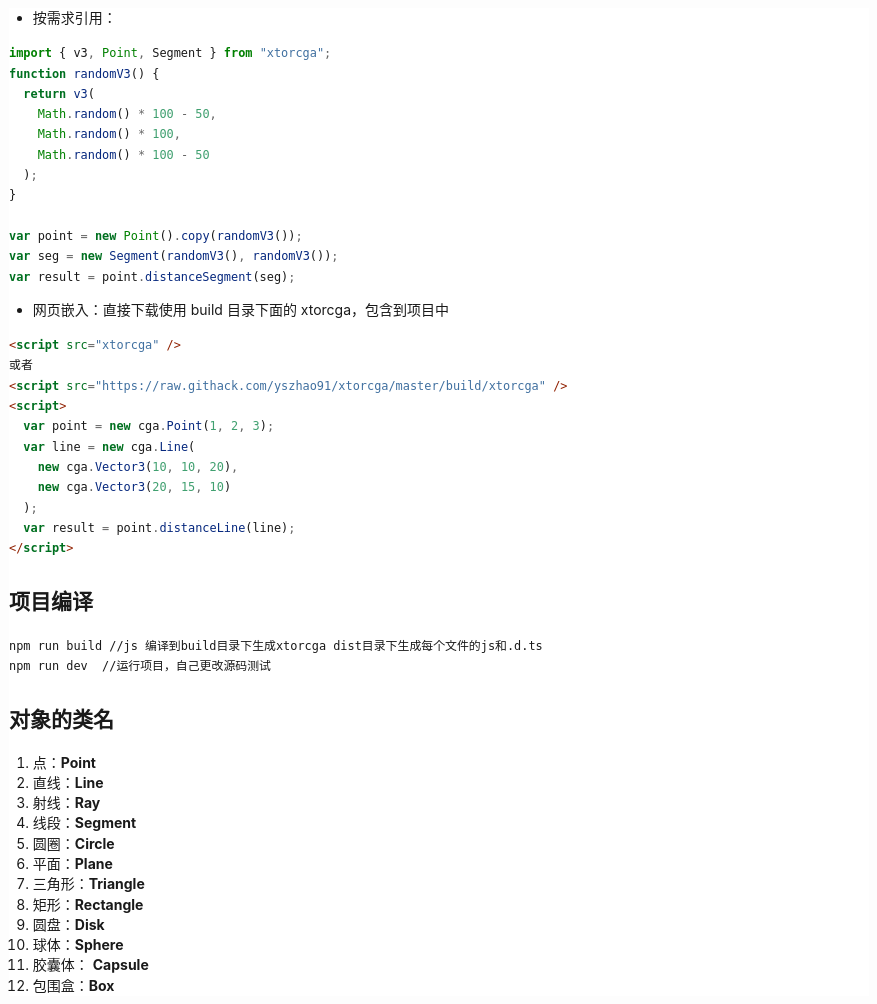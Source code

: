 - 按需求引用：

```javascript
import { v3, Point, Segment } from "xtorcga";
function randomV3() {
  return v3(
    Math.random() * 100 - 50,
    Math.random() * 100,
    Math.random() * 100 - 50
  );
}

var point = new Point().copy(randomV3());
var seg = new Segment(randomV3(), randomV3());
var result = point.distanceSegment(seg);
```

- 网页嵌入：直接下载使用 build 目录下面的 xtorcga，包含到项目中

```html
<script src="xtorcga" />
或者
<script src="https://raw.githack.com/yszhao91/xtorcga/master/build/xtorcga" />
<script>
  var point = new cga.Point(1, 2, 3);
  var line = new cga.Line(
    new cga.Vector3(10, 10, 20),
    new cga.Vector3(20, 15, 10)
  );
  var result = point.distanceLine(line);
</script>
```

## 项目编译

```shell
npm run build //js 编译到build目录下生成xtorcga dist目录下生成每个文件的js和.d.ts
npm run dev  //运行项目，自己更改源码测试
```

## 对象的类名

1. 点：**Point**
2. 直线：**Line**
3. 射线：**Ray**
4. 线段：**Segment**
5. 圆圈：**Circle**
6. 平面：**Plane**
7. 三角形：**Triangle**
8. 矩形：**Rectangle**
9. 圆盘：**Disk**
10. 球体：**Sphere**
11. 胶囊体： **Capsule**
12. 包围盒：**Box**
